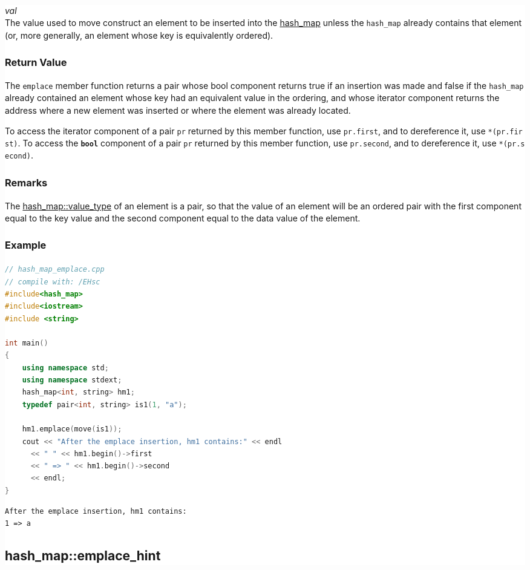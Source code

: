 *val*\
The value used to move construct an element to be inserted into the [hash_map](../standard-library/hash-map-class.md) unless the `hash_map` already contains that element (or, more generally, an element whose key is equivalently ordered).

### Return Value

The `emplace` member function returns a pair whose bool component returns true if an insertion was made and false if the `hash_map` already contained an element whose key had an equivalent value in the ordering, and whose iterator component returns the address where a new element was inserted or where the element was already located.

To access the iterator component of a pair `pr` returned by this member function, use `pr.first`, and to dereference it, use `*(pr.first)`. To access the **`bool`** component of a pair `pr` returned by this member function, use `pr.second`, and to dereference it, use `*(pr.second)`.

### Remarks

The [hash_map::value_type](#value_type) of an element is a pair, so that the value of an element will be an ordered pair with the first component equal to the key value and the second component equal to the data value of the element.

### Example

```cpp
// hash_map_emplace.cpp
// compile with: /EHsc
#include<hash_map>
#include<iostream>
#include <string>

int main()
{
    using namespace std;
    using namespace stdext;
    hash_map<int, string> hm1;
    typedef pair<int, string> is1(1, "a");

    hm1.emplace(move(is1));
    cout << "After the emplace insertion, hm1 contains:" << endl
      << " " << hm1.begin()->first
      << " => " << hm1.begin()->second
      << endl;
}
```

```Output
After the emplace insertion, hm1 contains:
1 => a
```

## <a name="emplace_hint"></a> hash_map::emplace_hint
